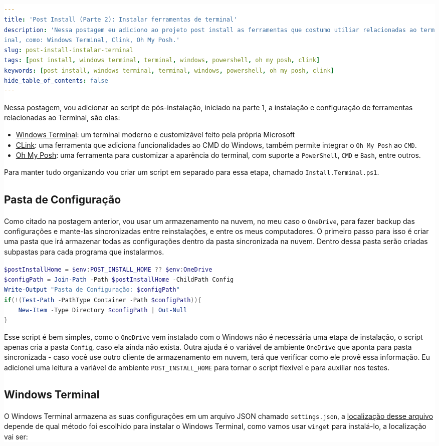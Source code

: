 ```yaml
---
title: 'Post Install (Parte 2): Instalar ferramentas de terminal'
description: 'Nessa postagem eu adiciono ao projeto post install as ferramentas que costumo utiliar relacionadas ao terminal, como: Windows Terminal, Clink, Oh My Posh.'
slug: post-install-instalar-terminal
tags: [post install, windows terminal, terminal, windows, powershell, oh my posh, clink]
keywords: [post install, windows terminal, terminal, windows, powershell, oh my posh, clink]
hide_table_of_contents: false
---
```


Nessa postagem, vou adicionar ao script de pós-instalação, iniciado na [parte 1](/blog/2024-11-09-post-install-parte1-introducao.md), a instalação e configuração de ferramentas relacionadas ao Terminal, são elas:
* [Windows Terminal](https://github.com/microsoft/terminal): um terminal moderno e customizável feito pela própria Microsoft
* [CLink](https://github.com/chrisant996/clink): uma ferramenta que adiciona funcionalidades ao CMD do Windows, também permite integrar o `Oh My Posh` ao `CMD`.
* [Oh My Posh](https://ohmyposh.dev/): uma ferramenta para customizar a aparência do terminal, com suporte a `PowerShell`, `CMD` e `Bash`, entre outros.

Para manter tudo organizando vou criar um script em separado para essa etapa, chamado `Install.Terminal.ps1`.



## Pasta de Configuração

Como citado na postagem anterior, vou usar um armazenamento na nuvem, no meu caso o `OneDrive`, para fazer backup das configurações e mante-las sincronizadas entre reinstalações, e entre os meus computadores. O primeiro passo para isso é criar uma pasta que irá armazenar todas as configurações dentro da pasta sincronizada na nuvem. Dentro dessa pasta serão criadas subpastas para cada programa que instalarmos.

```powershell
$postInstallHome = $env:POST_INSTALL_HOME ?? $env:OneDrive
$configPath = Join-Path -Path $postInstallHome -ChildPath Config
Write-Output "Pasta de Configuração: $configPath"
if(!(Test-Path -PathType Container -Path $configPath)){
    New-Item -Type Directory $configPath | Out-Null
}
```

Esse script é bem simples, como o `OneDrive` vem instalado com o Windows não é necessária uma etapa de instalação, o script apenas cria a pasta `Config`, caso ela ainda não exista. Outra ajuda é o variável de ambiente `OneDrive` que aponta para pasta sincronizada - caso você use outro cliente de armazenamento em nuvem, terá que verificar como ele provê essa informação. Eu adicionei uma leitura a variável de ambiente `POST_INSTALL_HOME` para tornar o script flexível e para auxiliar nos testes.

## Windows Terminal

O Windows Terminal armazena as suas configurações em um arquivo JSON chamado `settings.json`, a [localização desse arquivo](https://learn.microsoft.com/en-us/windows/terminal/install#settings-json-file) depende de qual método foi escolhido para instalar o Windows Terminal, como vamos usar `winget` para instalá-lo, a localização vai ser:
